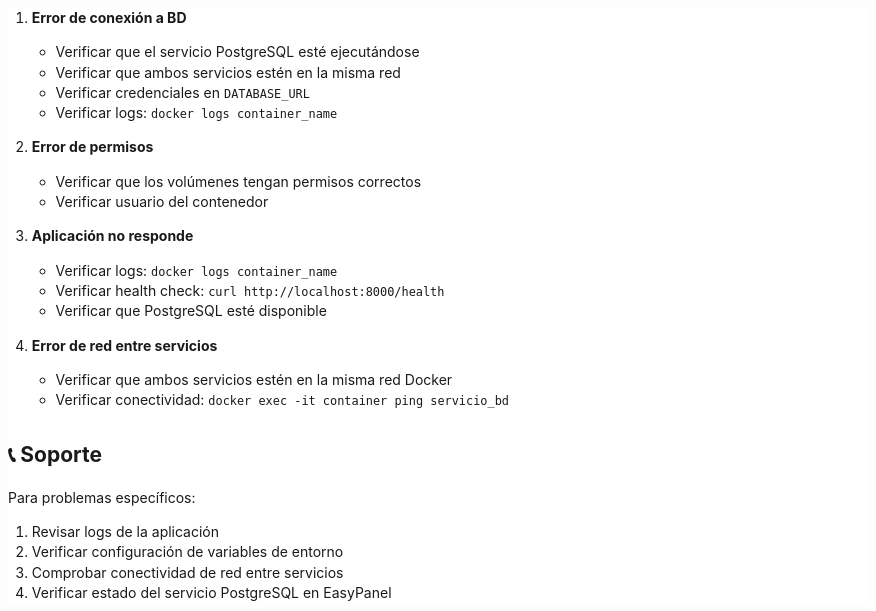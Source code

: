 1. **Error de conexión a BD**
   - Verificar que el servicio PostgreSQL esté ejecutándose
   - Verificar que ambos servicios estén en la misma red
   - Verificar credenciales en `DATABASE_URL`
   - Verificar logs: `docker logs container_name`

2. **Error de permisos**
   - Verificar que los volúmenes tengan permisos correctos
   - Verificar usuario del contenedor

3. **Aplicación no responde**
   - Verificar logs: `docker logs container_name`
   - Verificar health check: `curl http://localhost:8000/health`
   - Verificar que PostgreSQL esté disponible

4. **Error de red entre servicios**
   - Verificar que ambos servicios estén en la misma red Docker
   - Verificar conectividad: `docker exec -it container ping servicio_bd`

## 📞 Soporte

Para problemas específicos:
1. Revisar logs de la aplicación
2. Verificar configuración de variables de entorno
3. Comprobar conectividad de red entre servicios
4. Verificar estado del servicio PostgreSQL en EasyPanel
